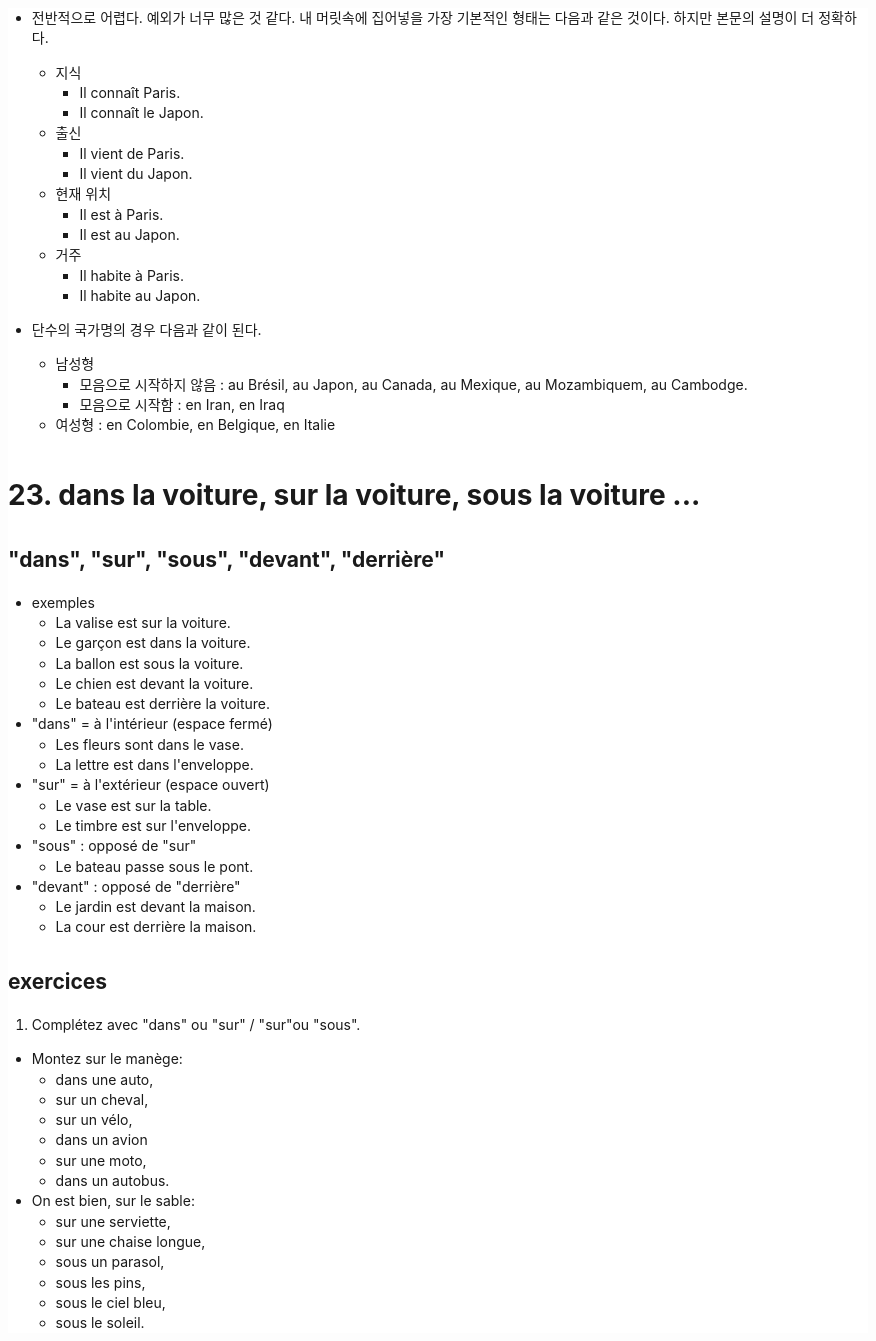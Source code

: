 - 전반적으로 어렵다. 예외가 너무 많은 것 같다. 내 머릿속에 집어넣을 가장 기본적인 형태는 다음과 같은 것이다. 하지만 본문의 설명이 더 정확하다.
    - 지식
        - Il connaît Paris.
        - Il connaît le Japon.
    - 출신
        - Il vient de Paris.
        - Il vient du Japon.
    - 현재 위치
        - Il est à Paris.
        - Il est au Japon.
    - 거주
        - Il habite à Paris.
        - Il habite au Japon.

- 단수의 국가명의 경우 다음과 같이 된다.
    - 남성형
        - 모음으로 시작하지 않음 : au Brésil, au Japon, au Canada, au Mexique, au Mozambiquem, au Cambodge.
        - 모음으로 시작함 : en Iran, en Iraq
    - 여성형 : en Colombie, en Belgique, en Italie

# 23. dans la voiture, sur la voiture, sous la voiture ...

## "dans", "sur", "sous", "devant", "derrière"
- exemples
    - La valise est sur la voiture.
    - Le garçon est dans la voiture.
    - La ballon est sous la voiture.
    - Le chien est devant la voiture.
    - Le bateau est derrière la voiture.
- "dans" = à l'intérieur (espace fermé)
    - Les fleurs sont dans le vase.
    - La lettre est dans l'enveloppe.
- "sur" = à l'extérieur (espace ouvert)
    - Le vase est sur la table.
    - Le timbre est sur l'enveloppe.
- "sous" : opposé de "sur"
    - Le bateau passe sous le pont.
    <!-- - Les gens marchent sur le pont. (Ne dites pas) -->
- "devant" : opposé de "derrière"
    - Le jardin est devant la maison.
    - La cour est derrière la maison.

## exercices
1. Complétez avec "dans" ou "sur" / "sur"ou "sous".
- Montez sur le manège:
    - dans une auto,
    - sur un cheval,
    - sur un vélo,
    - dans un avion
    - sur une moto,
    - dans un autobus.
- On est bien, sur le sable:
    - sur une serviette,
    - sur une chaise longue,
    - sous un parasol,
    - sous les pins,
    - sous le ciel bleu,
    - sous le soleil.
